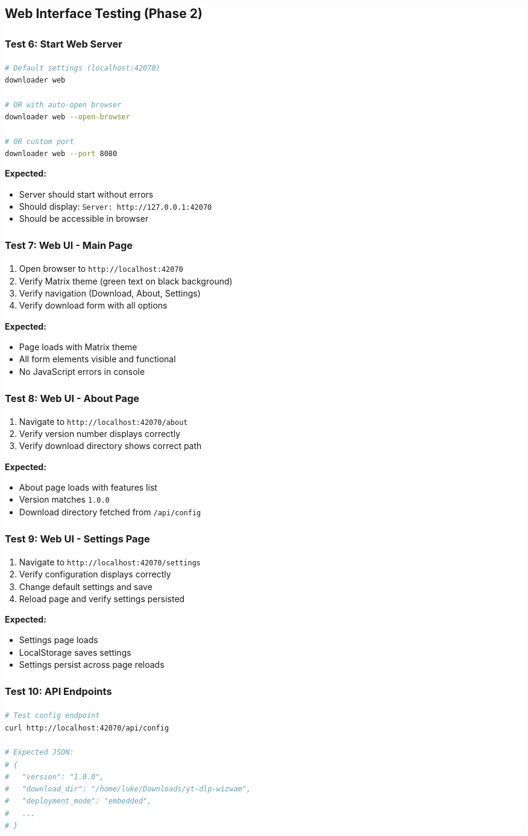 ## Web Interface Testing (Phase 2)

### Test 6: Start Web Server
```bash
# Default settings (localhost:42070)
downloader web

# OR with auto-open browser
downloader web --open-browser

# OR custom port
downloader web --port 8080
```

**Expected:**
- Server should start without errors
- Should display: `Server: http://127.0.0.1:42070`
- Should be accessible in browser

### Test 7: Web UI - Main Page
1. Open browser to `http://localhost:42070`
2. Verify Matrix theme (green text on black background)
3. Verify navigation (Download, About, Settings)
4. Verify download form with all options

**Expected:**
- Page loads with Matrix theme
- All form elements visible and functional
- No JavaScript errors in console

### Test 8: Web UI - About Page
1. Navigate to `http://localhost:42070/about`
2. Verify version number displays correctly
3. Verify download directory shows correct path

**Expected:**
- About page loads with features list
- Version matches `1.0.0`
- Download directory fetched from `/api/config`

### Test 9: Web UI - Settings Page
1. Navigate to `http://localhost:42070/settings`
2. Verify configuration displays correctly
3. Change default settings and save
4. Reload page and verify settings persisted

**Expected:**
- Settings page loads
- LocalStorage saves settings
- Settings persist across page reloads

### Test 10: API Endpoints
```bash
# Test config endpoint
curl http://localhost:42070/api/config

# Expected JSON:
# {
#   "version": "1.0.0",
#   "download_dir": "/home/luke/Downloads/yt-dlp-wizwam",
#   "deployment_mode": "embedded",
#   ...
# }

```